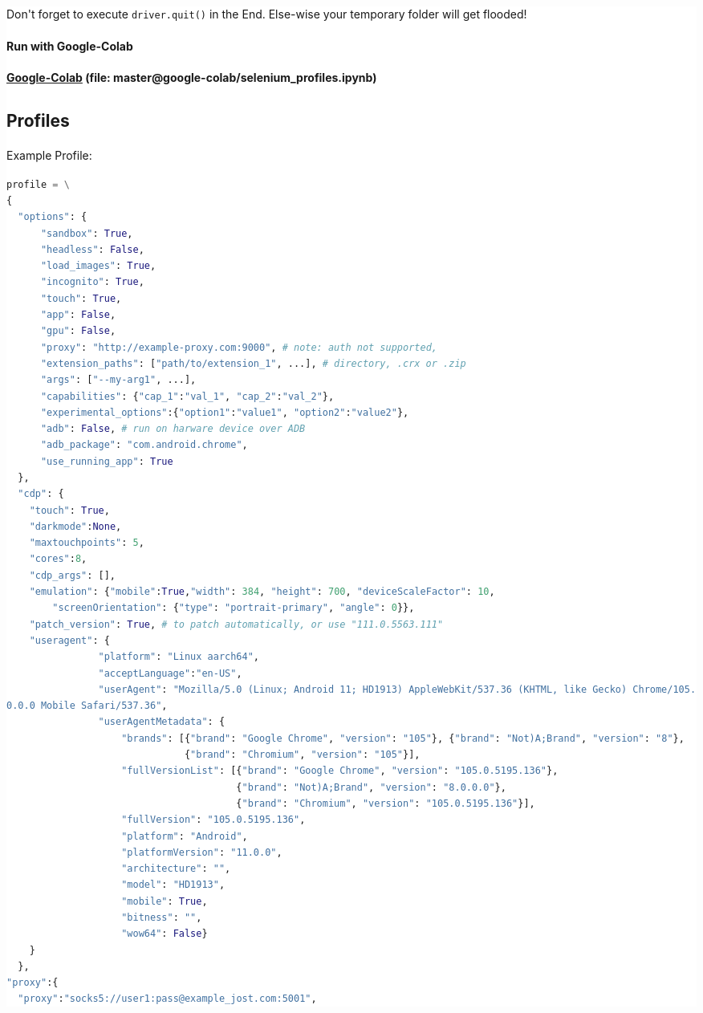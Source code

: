Don't forget to execute
```driver.quit()```
in the End. Else-wise your temporary folder will get flooded!

#### Run with Google-Colab
__[Google-Colab](https://colab.research.google.com/github/kaliiiiiiiiii/Selenium-Profiles/blob/master/google-colab/selenium_profiles.ipynb) (file: master@google-colab/selenium_profiles.ipynb)__

## Profiles

Example Profile: 
```python
profile = \
{
  "options": {
      "sandbox": True,
      "headless": False,
      "load_images": True,
      "incognito": True,
      "touch": True,
      "app": False,
      "gpu": False,
      "proxy": "http://example-proxy.com:9000", # note: auth not supported,
      "extension_paths": ["path/to/extension_1", ...], # directory, .crx or .zip
      "args": ["--my-arg1", ...],
      "capabilities": {"cap_1":"val_1", "cap_2":"val_2"},
      "experimental_options":{"option1":"value1", "option2":"value2"},
      "adb": False, # run on harware device over ADB
      "adb_package": "com.android.chrome",
      "use_running_app": True
  },
  "cdp": {
    "touch": True,
    "darkmode":None,
    "maxtouchpoints": 5,
    "cores":8,
    "cdp_args": [],
    "emulation": {"mobile":True,"width": 384, "height": 700, "deviceScaleFactor": 10,
        "screenOrientation": {"type": "portrait-primary", "angle": 0}},
    "patch_version": True, # to patch automatically, or use "111.0.5563.111"
    "useragent": {
                "platform": "Linux aarch64",
                "acceptLanguage":"en-US",
                "userAgent": "Mozilla/5.0 (Linux; Android 11; HD1913) AppleWebKit/537.36 (KHTML, like Gecko) Chrome/105.0.0.0 Mobile Safari/537.36",
                "userAgentMetadata": {
                    "brands": [{"brand": "Google Chrome", "version": "105"}, {"brand": "Not)A;Brand", "version": "8"},
                               {"brand": "Chromium", "version": "105"}],
                    "fullVersionList": [{"brand": "Google Chrome", "version": "105.0.5195.136"},
                                        {"brand": "Not)A;Brand", "version": "8.0.0.0"},
                                        {"brand": "Chromium", "version": "105.0.5195.136"}],
                    "fullVersion": "105.0.5195.136",
                    "platform": "Android",
                    "platformVersion": "11.0.0",
                    "architecture": "",
                    "model": "HD1913",
                    "mobile": True,
                    "bitness": "",
                    "wow64": False}
    }
  },
"proxy":{
  "proxy":"socks5://user1:pass@example_jost.com:5001", 
```

[cc-by-nc-sa]: http://creativecommons.org/licenses/by-nc-sa/4.0/
[cc-by-nc-sa-image]: https://licensebuttons.net/l/by-nc-sa/4.0/88x31.png
[cc-by-nc-sa-shield]: https://img.shields.io/badge/License-CC%20BY--NC--SA%204.0-lightgrey.svg